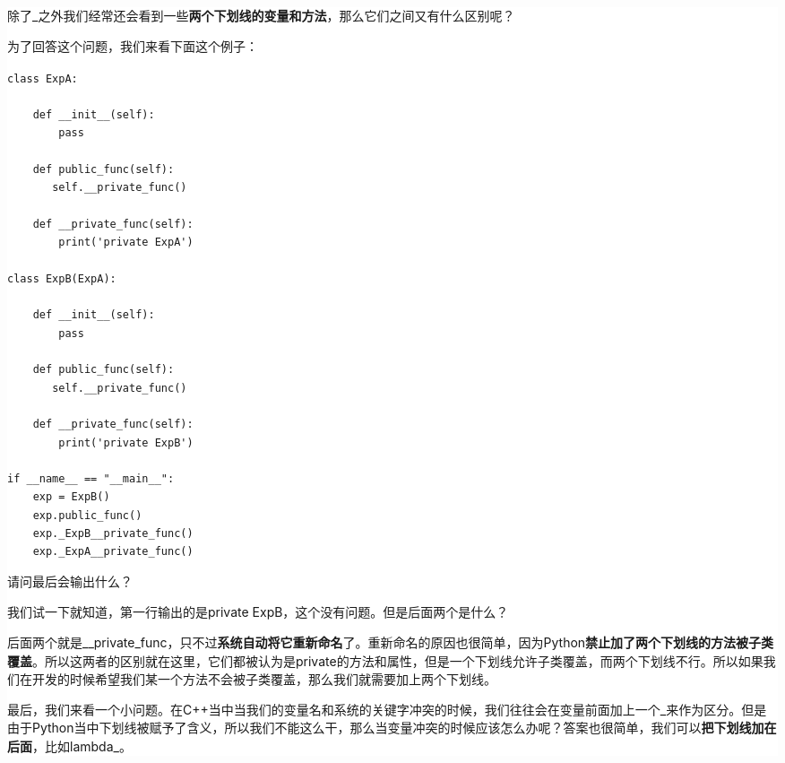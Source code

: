 除了_之外我们经常还会看到一些**两个下划线的变量和方法**，那么它们之间又有什么区别呢？

为了回答这个问题，我们来看下面这个例子：

```
class ExpA:

    def __init__(self):
        pass

    def public_func(self):
       self.__private_func()

    def __private_func(self):
        print('private ExpA')

class ExpB(ExpA):

    def __init__(self):
        pass

    def public_func(self):
       self.__private_func()

    def __private_func(self):
        print('private ExpB')

if __name__ == "__main__":
    exp = ExpB()
    exp.public_func()
    exp._ExpB__private_func()
    exp._ExpA__private_func()
```

请问最后会输出什么？

我们试一下就知道，第一行输出的是private ExpB，这个没有问题。但是后面两个是什么？

后面两个就是__private_func，只不过**系统自动将它重新命名**了。重新命名的原因也很简单，因为Python**禁止加了两个下划线的方法被子类覆盖**。所以这两者的区别就在这里，它们都被认为是private的方法和属性，但是一个下划线允许子类覆盖，而两个下划线不行。所以如果我们在开发的时候希望我们某一个方法不会被子类覆盖，那么我们就需要加上两个下划线。

最后，我们来看一个小问题。在C++当中当我们的变量名和系统的关键字冲突的时候，我们往往会在变量前面加上一个_来作为区分。但是由于Python当中下划线被赋予了含义，所以我们不能这么干，那么当变量冲突的时候应该怎么办呢？答案也很简单，我们可以**把下划线加在后面**，比如lambda_。